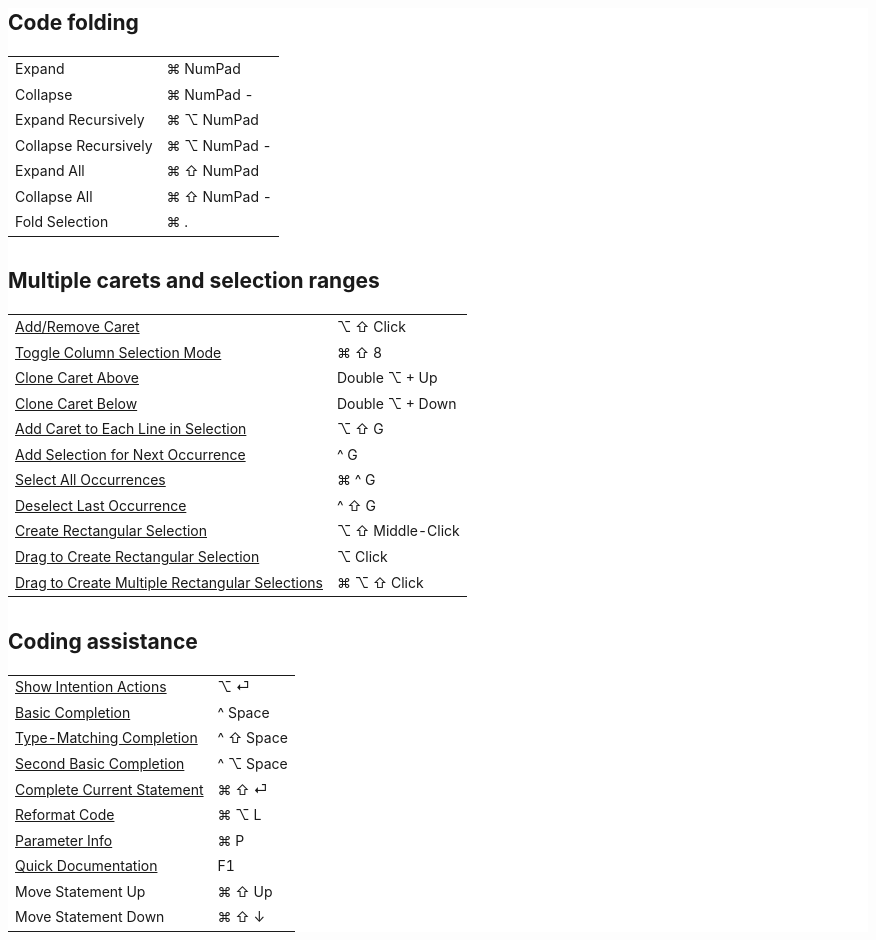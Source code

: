 ## Code folding﻿

|                      |              |
| -------------------- | ------------ |
| Expand               | ⌘ NumPad     |
| Collapse             | ⌘ NumPad -   |
| Expand Recursively   | ⌘ ⌥ NumPad   |
| Collapse Recursively | ⌘ ⌥ NumPad - |
| Expand All           | ⌘ ⇧ NumPad   |
| Collapse All         | ⌘ ⇧ NumPad - |
| Fold Selection       | ⌘ .          |

## Multiple carets and selection ranges﻿

|                                                              |                  |
| ------------------------------------------------------------ | ---------------- |
| [Add/Remove Caret](https://www.jetbrains.com/help/go/multicursor.html#add-carets-at-selected-locations) | ⌥ ⇧ Click        |
| [Toggle Column Selection Mode](https://www.jetbrains.com/help/go/multicursor.html#column_selection) | ⌘ ⇧ 8            |
| [Clone Caret Above](https://www.jetbrains.com/help/go/multicursor.html#add-carets-above-or-below-the-current-caret) | Double ⌥ + Up    |
| [Clone Caret Below](https://www.jetbrains.com/help/go/multicursor.html#add-carets-above-or-below-the-current-caret) | Double ⌥ + Down  |
| [Add Caret to Each Line in Selection](https://www.jetbrains.com/help/go/multicursor.html#add-carets-to-the-end-of-each-line-in-the-selected-region) | ⌥ ⇧ G            |
| [Add Selection for Next Occurrence](https://www.jetbrains.com/help/go/multicursor.html#multiple_words) | ^ G              |
| [Select All Occurrences](https://www.jetbrains.com/help/go/multicursor.html#multiple_words) | ⌘ ^ G            |
| [Deselect Last Occurrence](https://www.jetbrains.com/help/go/multicursor.html#multiple_words) | ^ ⇧ G            |
| [Create Rectangular Selection](https://www.jetbrains.com/help/go/multicursor.html#use-mouse-to-select-rectangular-fragments-of-text-in-normal-selection-mode) | ⌥ ⇧ Middle-Click |
| [Drag to Create Rectangular Selection](https://www.jetbrains.com/help/go/multicursor.html#use-mouse-to-select-rectangular-fragments-of-text-in-normal-selection-mode) | ⌥ Click          |
| [Drag to Create Multiple Rectangular Selections](https://www.jetbrains.com/help/go/multicursor.html#use-mouse-to-select-rectangular-fragments-of-text-in-normal-selection-mode) | ⌘ ⌥ ⇧ Click      |

## Coding assistance﻿

|                                                              |           |
| ------------------------------------------------------------ | --------- |
| [Show Intention Actions](https://www.jetbrains.com/help/go/intention-actions.html#apply-intention-actions) | ⌥ ⏎       |
| [Basic Completion](https://www.jetbrains.com/help/go/auto-completing-code.html#basic_completion) | ^ Space   |
| [Type-Matching Completion](https://www.jetbrains.com/help/go/auto-completing-code.html) | ^ ⇧ Space |
| [Second Basic Completion](https://www.jetbrains.com/help/go/auto-completing-code.html) | ^ ⌥ Space |
| [Complete Current Statement](https://www.jetbrains.com/help/go/auto-completing-code.html) | ⌘ ⇧ ⏎     |
| [Reformat Code](https://www.jetbrains.com/help/go/reformat-and-rearrange-code.html) | ⌘ ⌥ L     |
| [Parameter Info](https://www.jetbrains.com/help/go/viewing-reference-information.html#view-parameter-info) | ⌘ P       |
| [Quick Documentation](https://www.jetbrains.com/help/go/viewing-reference-information.html#inline-quick-documentation) | F1        |
| Move Statement Up                                            | ⌘ ⇧ Up    |
| Move Statement Down                                          | ⌘ ⇧ ↓     |